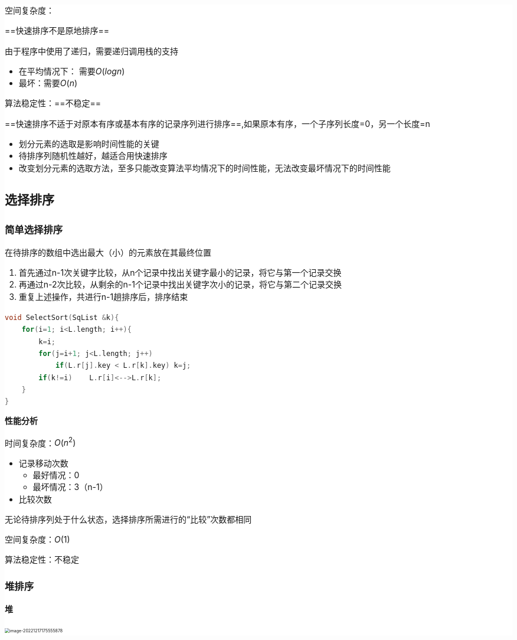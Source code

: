 空间复杂度：

==快速排序不是原地排序==

由于程序中使用了递归，需要递归调用栈的支持

* 在平均情况下： 需要$O(logn)$
* 最坏：需要$O(n)$

算法稳定性：==不稳定==

==快速排序不适于对原本有序或基本有序的记录序列进行排序==,如果原本有序，一个子序列长度=0，另一个长度=n

* 划分元素的选取是影响时间性能的关键
* 待排序列随机性越好，越适合用快速排序
* 改变划分元素的选取方法，至多只能改变算法平均情况下的时间性能，无法改变最坏情况下的时间性能

## 选择排序

### 简单选择排序

在待排序的数组中选出最大（小）的元素放在其最终位置

1. 首先通过n-1次关键字比较，从n个记录中找出关键字最小的记录，将它与第一个记录交换
2. 再通过n-2次比较，从剩余的n-1个记录中找出关键字次小的记录，将它与第二个记录交换
3. 重复上述操作，共进行n-1趟排序后，排序结束

```c
void SelectSort(SqList &k){
	for(i=1; i<L.length; i++){
    	k=i;
        for(j=i+1; j<L.length; j++)
            if(L.r[j].key < L.r[k].key)	k=j;
        if(k!=i)	L.r[i]<-->L.r[k];
    }
}
```

**性能分析**

时间复杂度：$O(n^2)$

* 记录移动次数
  * 最好情况：0
  * 最坏情况：3（n-1）
* 比较次数

无论待排序列处于什么状态，选择排序所需进行的“比较”次数都相同

空间复杂度：$O(1)$

算法稳定性：不稳定

### 堆排序

**堆**

<img src="C:\Users\zhangweihang\AppData\Roaming\Typora\typora-user-images\image-20221217175555878.png" alt="image-20221217175555878" style="zoom:50%;" />
